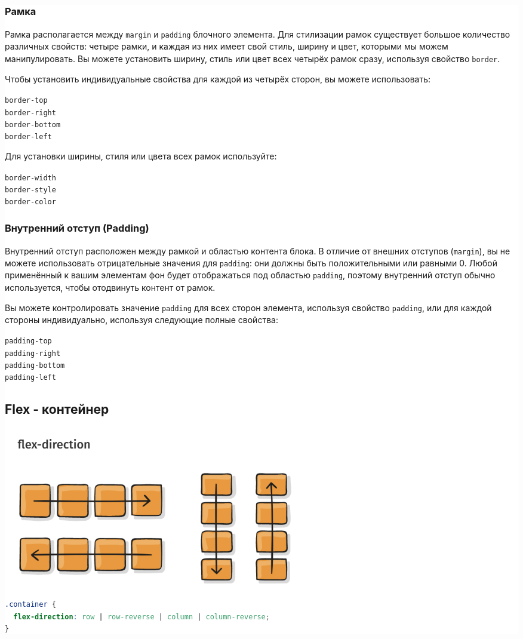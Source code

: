 ### Рамка
Рамка располагается между `margin` и `padding` блочного элемента. Для стилизации рамок существует большое количество различных свойств: четыре рамки, и каждая из них имеет свой стиль, ширину и цвет, которыми мы можем манипулировать. Вы можете установить ширину, стиль или цвет всех четырёх рамок сразу, используя свойство `border`.

Чтобы установить индивидуальные свойства для каждой из четырёх сторон, вы можете использовать:
```css
border-top
border-right
border-bottom
border-left
```
Для установки ширины, стиля или цвета всех рамок используйте:
```css
border-width
border-style
border-color
```

### Внутренний отступ (Padding)

Внутренний отступ расположен между рамкой и областью контента блока. В отличие от внешних отступов (`margin`), вы не можете использовать отрицательные значения для `padding`: они должны быть положительными или равными 0. Любой применённый к вашим элементам фон будет отображаться под областью `padding`, поэтому внутренний отступ обычно используется, чтобы отодвинуть контент от рамок.

Вы можете контролировать значение `padding` для всех сторон элемента, используя свойство `padding`, или для каждой стороны индивидуально, используя следующие полные свойства:
```css
padding-top
padding-right
padding-bottom
padding-left
```

## Flex - контейнер

![alt text](./assets/image-2.png)
```css
.container {
  flex-direction: row | row-reverse | column | column-reverse;
}
```
